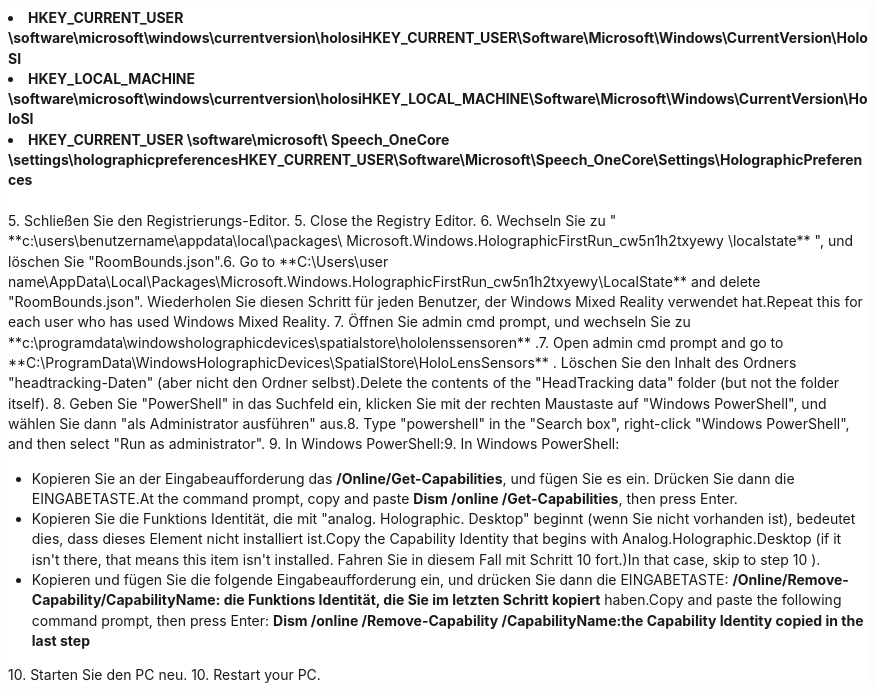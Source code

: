    <li> <span data-ttu-id="a05c4-211"><b>HKEY_CURRENT_USER \software\microsoft\windows\currentversion\holosi</b></span><span class="sxs-lookup"><span data-stu-id="a05c4-211"><b>HKEY_CURRENT_USER\Software\Microsoft\Windows\CurrentVersion\HoloSI</b></span></span></li> 
   <li> <span data-ttu-id="a05c4-212"><b>HKEY_LOCAL_MACHINE \software\microsoft\windows\currentversion\holosi</b></span><span class="sxs-lookup"><span data-stu-id="a05c4-212"><b>HKEY_LOCAL_MACHINE\Software\Microsoft\Windows\CurrentVersion\HoloSI</b></span></span></li> 
   <li> <span data-ttu-id="a05c4-213"><b>HKEY_CURRENT_USER \software\microsoft\ Speech_OneCore \settings\holographicpreferences</b></span><span class="sxs-lookup"><span data-stu-id="a05c4-213"><b>HKEY_CURRENT_USER\Software\Microsoft\Speech_OneCore\Settings\HolographicPreferences</b></span></span></li><br/></ul><span data-ttu-id="a05c4-214">
5. Schließen Sie den Registrierungs-Editor.</span><span class="sxs-lookup"><span data-stu-id="a05c4-214">
5. Close the Registry Editor.</span></span>
<span data-ttu-id="a05c4-215">6. Wechseln Sie zu " **c:\users\benutzername\appdata\local\packages\ Microsoft.Windows.HolographicFirstRun_cw5n1h2txyewy \localstate** ", und löschen Sie "RoomBounds.json".</span><span class="sxs-lookup"><span data-stu-id="a05c4-215">6. Go to **C:\Users\user name\AppData\Local\Packages\Microsoft.Windows.HolographicFirstRun_cw5n1h2txyewy\LocalState** and delete "RoomBounds.json".</span></span> <span data-ttu-id="a05c4-216">Wiederholen Sie diesen Schritt für jeden Benutzer, der Windows Mixed Reality verwendet hat.</span><span class="sxs-lookup"><span data-stu-id="a05c4-216">Repeat this for each user who has used Windows Mixed Reality.</span></span>
<span data-ttu-id="a05c4-217">7. Öffnen Sie admin cmd prompt, und wechseln Sie zu **c:\programdata\windowsholographicdevices\spatialstore\hololenssensoren** .</span><span class="sxs-lookup"><span data-stu-id="a05c4-217">7. Open admin cmd prompt and go to **C:\ProgramData\WindowsHolographicDevices\SpatialStore\HoloLensSensors** .</span></span> <span data-ttu-id="a05c4-218">Löschen Sie den Inhalt des Ordners "headtracking-Daten" (aber nicht den Ordner selbst).</span><span class="sxs-lookup"><span data-stu-id="a05c4-218">Delete the contents of the "HeadTracking data" folder (but not the folder itself).</span></span>
<span data-ttu-id="a05c4-219">8. Geben Sie "PowerShell" in das Suchfeld ein, klicken Sie mit der rechten Maustaste auf "Windows PowerShell", und wählen Sie dann "als Administrator ausführen" aus.</span><span class="sxs-lookup"><span data-stu-id="a05c4-219">8. Type "powershell" in the "Search box", right-click "Windows PowerShell", and then select "Run as administrator".</span></span>
<span data-ttu-id="a05c4-220">9. In Windows PowerShell:</span><span class="sxs-lookup"><span data-stu-id="a05c4-220">9. In Windows PowerShell:</span></span> <ul>
   <li><span data-ttu-id="a05c4-221">Kopieren Sie an der Eingabeaufforderung das <b>/Online/Get-Capabilities</b>, und fügen Sie es ein. Drücken Sie dann die EINGABETASTE.</span><span class="sxs-lookup"><span data-stu-id="a05c4-221">At the command prompt, copy and paste <b>Dism /online /Get-Capabilities</b>, then press Enter.</span></span></b></li> 
   <li><span data-ttu-id="a05c4-222">Kopieren Sie die Funktions Identität, die mit "analog. Holographic. Desktop" beginnt (wenn Sie nicht vorhanden ist), bedeutet dies, dass dieses Element nicht installiert ist.</span><span class="sxs-lookup"><span data-stu-id="a05c4-222">Copy the Capability Identity that begins with Analog.Holographic.Desktop (if it isn't there, that means this item isn't installed.</span></span> <span data-ttu-id="a05c4-223">Fahren Sie in diesem Fall mit Schritt 10 fort.)</span><span class="sxs-lookup"><span data-stu-id="a05c4-223">In that case, skip to step 10 ).</span></span></li> 
   <li><span data-ttu-id="a05c4-224">Kopieren und fügen Sie die folgende Eingabeaufforderung ein, und drücken Sie dann die EINGABETASTE: <b>/Online/Remove-Capability/CapabilityName: die Funktions Identität, die Sie im letzten Schritt kopiert</b> haben.</span><span class="sxs-lookup"><span data-stu-id="a05c4-224">Copy and paste the following command prompt, then press Enter: <b>Dism /online /Remove-Capability /CapabilityName:the Capability Identity copied in the last step</b></span></span></li>
   </ul><span data-ttu-id="a05c4-225">
10. Starten Sie den PC neu.</span><span class="sxs-lookup"><span data-stu-id="a05c4-225">
10. Restart your PC.</span></span>

